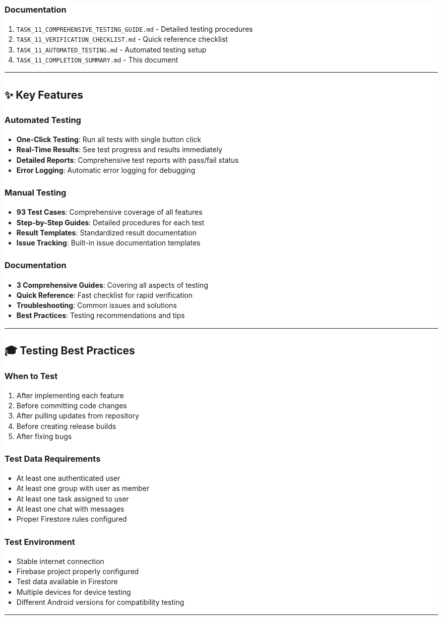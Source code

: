 ### Documentation
1. `TASK_11_COMPREHENSIVE_TESTING_GUIDE.md` - Detailed testing procedures
2. `TASK_11_VERIFICATION_CHECKLIST.md` - Quick reference checklist
3. `TASK_11_AUTOMATED_TESTING.md` - Automated testing setup
4. `TASK_11_COMPLETION_SUMMARY.md` - This document

---

## ✨ Key Features

### Automated Testing
- **One-Click Testing**: Run all tests with single button click
- **Real-Time Results**: See test progress and results immediately
- **Detailed Reports**: Comprehensive test reports with pass/fail status
- **Error Logging**: Automatic error logging for debugging

### Manual Testing
- **93 Test Cases**: Comprehensive coverage of all features
- **Step-by-Step Guides**: Detailed procedures for each test
- **Result Templates**: Standardized result documentation
- **Issue Tracking**: Built-in issue documentation templates

### Documentation
- **3 Comprehensive Guides**: Covering all aspects of testing
- **Quick Reference**: Fast checklist for rapid verification
- **Troubleshooting**: Common issues and solutions
- **Best Practices**: Testing recommendations and tips

---

## 🎓 Testing Best Practices

### When to Test
1. After implementing each feature
2. Before committing code changes
3. After pulling updates from repository
4. Before creating release builds
5. After fixing bugs

### Test Data Requirements
- At least one authenticated user
- At least one group with user as member
- At least one task assigned to user
- At least one chat with messages
- Proper Firestore rules configured

### Test Environment
- Stable internet connection
- Firebase project properly configured
- Test data available in Firestore
- Multiple devices for device testing
- Different Android versions for compatibility testing

---
